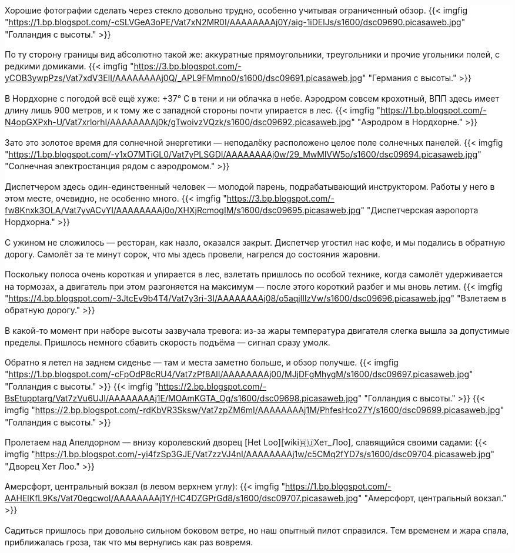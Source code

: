 Хорошие фотографии сделать через стекло довольно трудно, особенно учитывая ограниченный обзор.
{{< imgfig "https://1.bp.blogspot.com/-cSLVGeA3oPE/Vat7xN2MR0I/AAAAAAAAj0Y/aig-1iDElJs/s1600/dsc09690.picasaweb.jpg" "Голландия с высоты." >}}

По ту сторону границы вид абсолютно такой же: аккуратные прямоугольники, треугольники и прочие угольники полей, с редкими домиками.
{{< imgfig "https://3.bp.blogspot.com/-yCOB3ywpPzs/Vat7xdV3EII/AAAAAAAAj0Q/_APL9FMmno0/s1600/dsc09691.picasaweb.jpg" "Германия с высоты." >}}

В Нордхорне с погодой всё ещё хуже: +37° C в тени и ни облачка в небе. Аэродром совсем крохотный, ВПП здесь имеет длину лишь 900 метров, и к тому же с западной стороны почти упирается в лес.
{{< imgfig "https://1.bp.blogspot.com/-N4opGXPxh-U/Vat7xrlorhI/AAAAAAAAj0k/gTwoivzVQzk/s1600/dsc09692.picasaweb.jpg" "Аэродром в Нордхорне." >}}

Зато это золотое время для солнечной энергетики — неподалёку расположено целое поле солнечных панелей.
{{< imgfig "https://1.bp.blogspot.com/-v1xO7MTiGL0/Vat7yPLSGDI/AAAAAAAAj0w/29_MwMlVW5o/s1600/dsc09694.picasaweb.jpg" "Солнечная электростанция рядом с аэродромом." >}}

Диспетчером здесь один-единственный человек — молодой парень, подрабатывающий инструктором. Работы у него в этом месте, очевидно, не особенно много.
{{< imgfig "https://3.bp.blogspot.com/-fw8Knxk3OLA/Vat7yvACvYI/AAAAAAAAj0o/XHXjRcmogIM/s1600/dsc09695.picasaweb.jpg" "Диспетчерская аэропорта Нордхорна." >}}

С ужином не сложилось — ресторан, как назло, оказался закрыт. Диспетчер угостил нас кофе, и мы подались в обратную дорогу. Самолёт за те минут сорок, что мы здесь провели, нагрелся до состояния жаровни.

Поскольку полоса очень короткая и упирается в лес, взлетать пришлось по особой технике, когда самолёт удерживается на тормозах, а двигатель при этом разгоняется на максимум — после этого короткий разбег и мы вновь летим.
{{< imgfig "https://4.bp.blogspot.com/-3JtcEv9b4T4/Vat7y3ri-3I/AAAAAAAAj08/o5aqjlIlzVw/s1600/dsc09696.picasaweb.jpg" "Взлетаем в обратную дорогу." >}}

В какой-то момент при наборе высоты зазвучала тревога: из-за жары температура двигателя слегка вышла за допустимые пределы. Пришлось немного сбавить скорость подъёма — сигнал сразу умолк.

Обратно я летел на заднем сиденье — там и места заметно больше, и обзор получше.
{{< imgfig "https://1.bp.blogspot.com/-cFpOdP8cRU4/Vat7zPf8AlI/AAAAAAAAj00/MJjDFgMhygM/s1600/dsc09697.picasaweb.jpg" "Голландия с высоты." >}}
{{< imgfig "https://2.bp.blogspot.com/-BsEtupptarg/Vat7zVu6UJI/AAAAAAAAj1E/MOAmKGTA_Og/s1600/dsc09698.picasaweb.jpg" "Голландия с высоты." >}}
{{< imgfig "https://2.bp.blogspot.com/-rdKbVR3Sksw/Vat7zpZM6mI/AAAAAAAAj1M/PhfesHco27Y/s1600/dsc09699.picasaweb.jpg" "Голландия с высоты." >}}

Пролетаем над Апелдорном — внизу королевский дворец [Het Loo][wiki:ru:Хет_Лоо], славящийся своими садами:
{{< imgfig "https://1.bp.blogspot.com/-yi4fzSp3GJE/Vat7zzVJ4nI/AAAAAAAAj1w/c5CMq2fYD7s/s1600/dsc09704.picasaweb.jpg" "Дворец Хет Лоо." >}}

Амерсфорт, центральный вокзал (в левом верхнем углу):
{{< imgfig "https://1.bp.blogspot.com/-AAHElKfL9Ks/Vat70egcwoI/AAAAAAAAj1Y/HC4DZGPrGd8/s1600/dsc09707.picasaweb.jpg" "Амерсфорт, центральный вокзал." >}}

Садиться пришлось при довольно сильном боковом ветре, но наш опытный пилот справился. Тем временем и жара спала, приближалась гроза, так что мы вернулись как раз вовремя.

